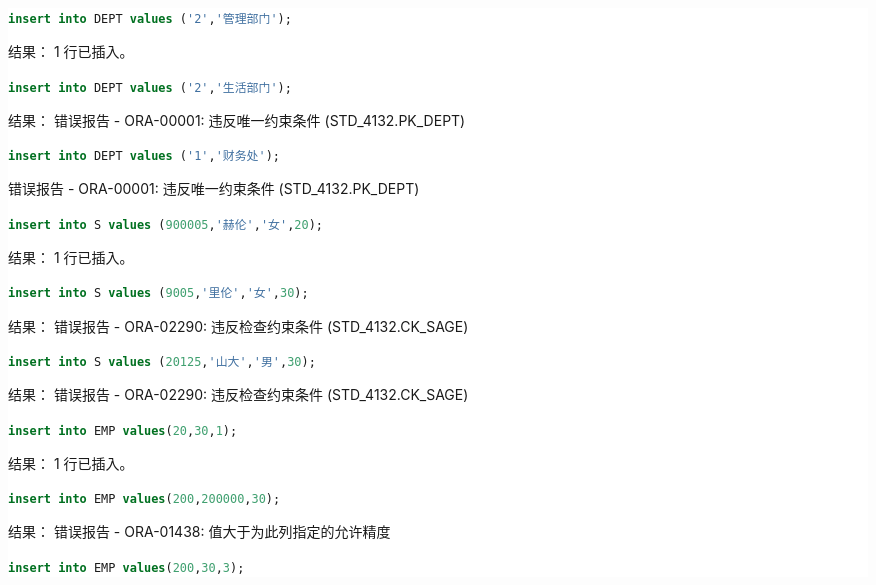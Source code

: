 ```sql
insert into DEPT values ('2','管理部门');
```

结果：
1 行已插入。

```sql
insert into DEPT values ('2','生活部门');
```

结果：
错误报告 -
ORA-00001: 违反唯一约束条件 (STD_4132.PK_DEPT)

```sql
insert into DEPT values ('1','财务处');
```

错误报告 -
ORA-00001: 违反唯一约束条件 (STD_4132.PK_DEPT)

```sql
insert into S values (900005,'赫伦','女',20);
```

结果：
1 行已插入。

```sql
insert into S values (9005,'里伦','女',30);
```

结果：
错误报告 -
ORA-02290: 违反检查约束条件 (STD_4132.CK_SAGE)

```sql
insert into S values (20125,'山大','男',30);
```

结果：
错误报告 -
ORA-02290: 违反检查约束条件 (STD_4132.CK_SAGE)

```sql
insert into EMP values(20,30,1);
```

结果：
1 行已插入。

```sql
insert into EMP values(200,200000,30);
```

结果：
错误报告 -
ORA-01438: 值大于为此列指定的允许精度

```sql
insert into EMP values(200,30,3);
```
